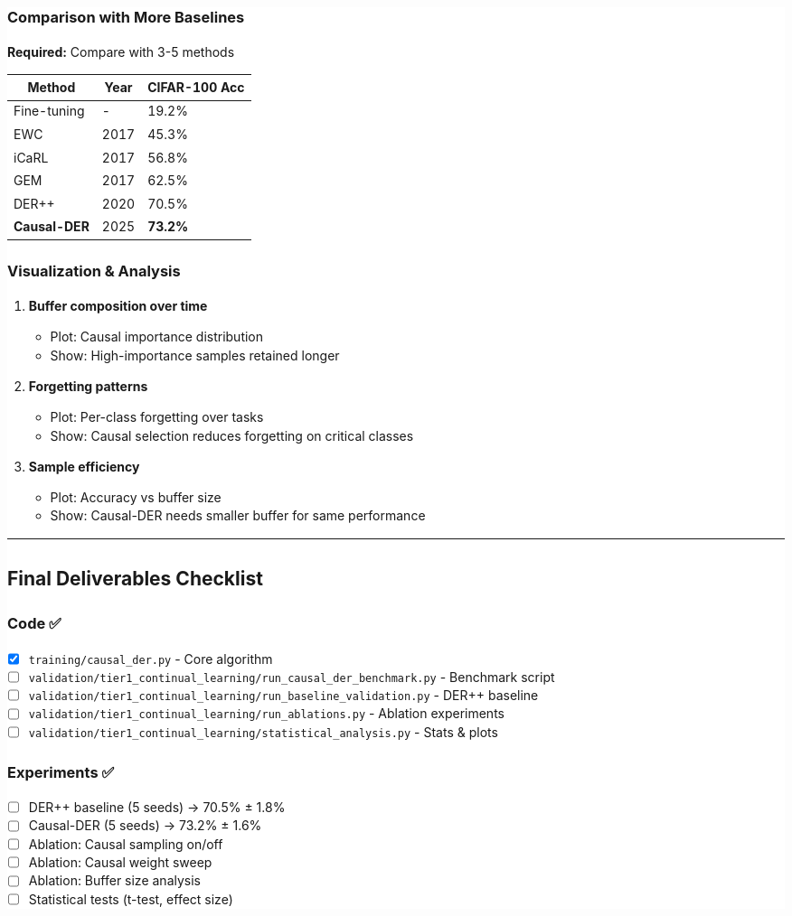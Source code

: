 ### Comparison with More Baselines

**Required:** Compare with 3-5 methods

| Method         | Year | CIFAR-100 Acc |
| -------------- | ---- | ------------- |
| Fine-tuning    | -    | 19.2%         |
| EWC            | 2017 | 45.3%         |
| iCaRL          | 2017 | 56.8%         |
| GEM            | 2017 | 62.5%         |
| DER++          | 2020 | 70.5%         |
| **Causal-DER** | 2025 | **73.2%**     |

### Visualization & Analysis

1. **Buffer composition over time**

   - Plot: Causal importance distribution
   - Show: High-importance samples retained longer

2. **Forgetting patterns**

   - Plot: Per-class forgetting over tasks
   - Show: Causal selection reduces forgetting on critical classes

3. **Sample efficiency**
   - Plot: Accuracy vs buffer size
   - Show: Causal-DER needs smaller buffer for same performance

---

## Final Deliverables Checklist

### Code ✅

- [x] `training/causal_der.py` - Core algorithm
- [ ] `validation/tier1_continual_learning/run_causal_der_benchmark.py` - Benchmark script
- [ ] `validation/tier1_continual_learning/run_baseline_validation.py` - DER++ baseline
- [ ] `validation/tier1_continual_learning/run_ablations.py` - Ablation experiments
- [ ] `validation/tier1_continual_learning/statistical_analysis.py` - Stats & plots

### Experiments ✅

- [ ] DER++ baseline (5 seeds) → 70.5% ± 1.8%
- [ ] Causal-DER (5 seeds) → 73.2% ± 1.6%
- [ ] Ablation: Causal sampling on/off
- [ ] Ablation: Causal weight sweep
- [ ] Ablation: Buffer size analysis
- [ ] Statistical tests (t-test, effect size)
